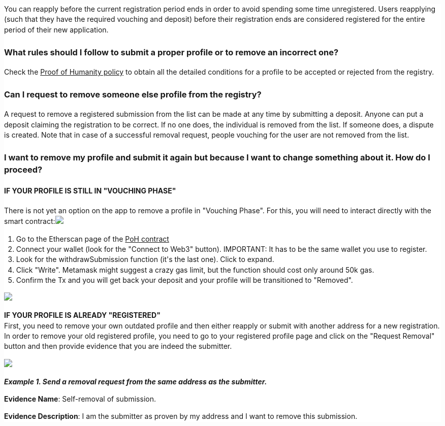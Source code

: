 You can reapply before the current registration period ends in order to avoid spending some time unregistered. Users reapplying \(such that they have the required vouching and deposit\) before their registration ends are considered registered for the entire period of their new application.

### What rules should I follow to submit a proper profile or to remove an incorrect one?

Check the [Proof of Humanity policy](https://ipfs.kleros.io/ipfs/Qmc7ag5XohnSAozvsKsLCUbvaFyasyLtyi3H7g3mmxznPU/proof-of-humanity-registry-policy.pdf) to obtain all the detailed conditions for a profile to be accepted or rejected from the registry.

### Can I request to remove someone else profile from the registry?

A request to remove a registered submission from the list can be made at any time by submitting a deposit. Anyone can put a deposit claiming the registration to be correct. If no one does, the individual is removed from the list. If someone does, a dispute is created. Note that in case of a successful removal request, people vouching for the user are not removed from the list.

### I want to remove my profile and submit it again but because I want to change something about it. How do I proceed?

#### **IF YOUR PROFILE IS STILL IN "VOUCHING PHASE"**

There is not yet an option on the app to remove a profile in "Vouching Phase". For this, you will need to interact directly with the smart contract:![](https://blog.kleros.io/content/images/2021/03/image-6.png)

1. Go to the Etherscan page of the [PoH contract](https://etherscan.io/address/0xC5E9dDebb09Cd64DfaCab4011A0D5cEDaf7c9BDb#writeContract)
2. Connect your wallet \(look for the "Connect to Web3" button\). IMPORTANT: It has to be the same wallet you use to register.
3. Look for the withdrawSubmission function \(it's the last one\). Click to expand.
4. Click "Write". Metamask might suggest a crazy gas limit, but the function should cost only around 50k gas.
5. Confirm the Tx and you will get back your deposit and your profile will be transitioned to "Removed".

![](https://blog.kleros.io/content/images/2021/03/image-5.png)

**IF YOUR PROFILE IS ALREADY "REGISTERED"**  
First, you need to remove your own outdated profile and then either reapply or submit with another address for a new registration. In order to remove your old registered profile, you need to go to your registered profile page and click on the "Request Removal" button and then provide evidence that you are indeed the submitter.

![](https://blog.kleros.io/content/images/2021/03/image-7.png)

_**Example 1. Send a removal request from the same address as the submitter.**_

**Evidence Name**: Self-removal of submission.

**Evidence Description**: I am the submitter as proven by my address and I want to remove this submission.
